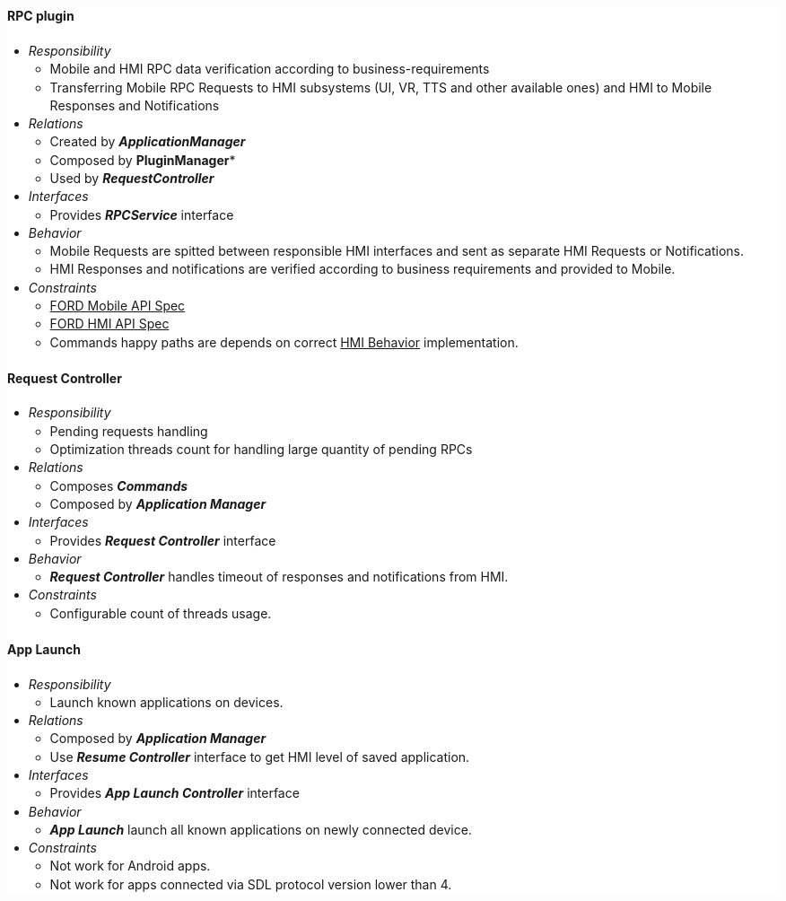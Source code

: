 #### RPC plugin

  - *Responsibility*
    - Mobile and HMI RPC data verification according to business-requirements
    - Transferring Mobile RPC Requests to HMI subsystems (UI, VR, TTS and other available ones) and HMI to Mobile Responses and Notifications
  - *Relations*
    - Created by ***ApplicationManager***
    - Composed by **PluginManager***
    - Used by ***RequestController***
  - *Interfaces*
    - Provides ***RPCService*** interface
  - *Behavior*
    - Mobile Requests are spitted between responsible HMI interfaces and sent as separate HMI Requests or Notifications.
    - HMI Responses and notifications are verified according to business requirements and provided to Mobile.
  - *Constraints*
    - [FORD Mobile API Spec](https://github.com/smartdevicelink/sdl_core/blob/master/src/components/interfaces/MOBILE_API.xml)
    - [FORD HMI API Spec](https://github.com/smartdevicelink/sdl_core/blob/master/src/components/interfaces/HMI_API.xml)
    - Commands happy paths are depends on correct [HMI Behavior](https://github.com/smartdevicelink/sdl_hmi_integration_guidelines/blob/master/docs/Getting%20Started/index.md) implementation.

#### Request Controller
  - *Responsibility*
    - Pending requests handling
    - Optimization threads count for handling large quantity of pending RPCs
  - *Relations*
    - Composes ***Commands***
    - Composed by ***Application Manager***
  - *Interfaces*
    - Provides ***Request Controller*** interface
  - *Behavior*
    - ***Request Controller*** handles timeout of responses and notifications from HMI.
  - *Constraints*
    - Configurable count of threads usage.

#### App Launch
  - *Responsibility*
    - Launch known applications on devices.
  - *Relations*
    - Composed by ***Application Manager***
    - Use ***Resume Controller*** interface to get HMI level of saved application.
  - *Interfaces*
    - Provides ***App Launch Controller*** interface
  - *Behavior*
    - ***App Launch*** launch all known applications on newly connected device.
  - *Constraints*
    - Not work for Android apps.
    - Not work for apps connected via SDL protocol version lower than 4.
